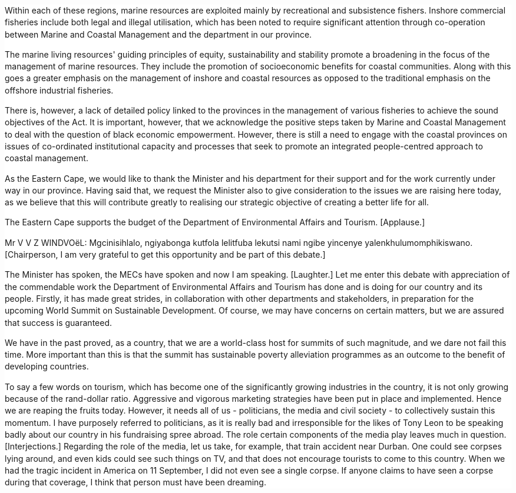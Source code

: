 Within each of these regions,  marine  resources  are  exploited  mainly  by
recreational and subsistence fishers. Inshore commercial  fisheries  include
both legal  and  illegal  utilisation,  which  has  been  noted  to  require
significant  attention  through  co-operation  between  Marine  and  Coastal
Management and the department in our province.

The marine living resources' guiding principles  of  equity,  sustainability
and stability promote a broadening in the focus of the management of  marine
resources. They include the promotion of socioeconomic benefits for  coastal
communities. Along with this goes a greater emphasis on  the  management  of
inshore and coastal resources as opposed to the traditional emphasis on  the
offshore industrial fisheries.

There is, however, a lack of detailed policy linked to the provinces in  the
management of various fisheries to achieve the sound objectives of the  Act.
It is important, however, that we acknowledge the positive  steps  taken  by
Marine and Coastal Management to deal with the question  of  black  economic
empowerment. However, there is still a  need  to  engage  with  the  coastal
provinces on issues of co-ordinated  institutional  capacity  and  processes
that seek to  promote  an  integrated  people-centred  approach  to  coastal
management.

As the Eastern Cape, we would like to thank the Minister and his  department
for their support and for the work currently  under  way  in  our  province.
Having said that, we request the Minister also to give consideration to  the
issues we are raising here today, as we believe that  this  will  contribute
greatly to realising our strategic objective of creating a better  life  for
all.

The Eastern Cape supports the budget  of  the  Department  of  Environmental
Affairs and Tourism. [Applause.]

Mr V V Z WINDVOëL: Mgcinisihlalo, ngiyabonga kutfola lelitfuba lekutsi  nami
ngibe yincenye yalenkhulumomphikiswano. [Chairperson, I am very grateful  to
get this opportunity and be part of this debate.]

The Minister has spoken, the  MECs  have  spoken  and  now  I  am  speaking.
[Laughter.] Let me enter this debate with appreciation  of  the  commendable
work the Department of Environmental Affairs and Tourism  has  done  and  is
doing for our country and its people. Firstly, it has  made  great  strides,
in collaboration with other departments  and  stakeholders,  in  preparation
for the upcoming World Summit on Sustainable Development. Of course, we  may
have concerns on certain  matters,  but  we  are  assured  that  success  is
guaranteed.

We have in the past proved, as a country, that we  are  a  world-class  host
for summits of such  magnitude,  and  we  dare  not  fail  this  time.  More
important than this is that the summit has sustainable  poverty  alleviation
programmes as an outcome to the benefit of developing countries.

To say a few words on tourism, which has become  one  of  the  significantly
growing industries in the country, it is not only  growing  because  of  the
rand-dollar ratio. Aggressive and vigorous marketing  strategies  have  been
put in place and  implemented.  Hence  we  are  reaping  the  fruits  today.
However, it needs all of us - politicians, the media and civil society -  to
collectively  sustain  this  momentum.  I   have   purposely   referred   to
politicians, as it is really bad and irresponsible for  the  likes  of  Tony
Leon to be speaking  badly  about  our  country  in  his  fundraising  spree
abroad. The role certain  components  of  the  media  play  leaves  much  in
question. [Interjections.] Regarding the role of the  media,  let  us  take,
for example, that train accident near Durban. One could  see  corpses  lying
around, and even kids could see  such  things  on  TV,  and  that  does  not
encourage tourists to come to this country. When we had the tragic  incident
in America on 11 September, I did not even see a single  corpse.  If  anyone
claims to have seen a corpse during that coverage, I think that person  must
have been dreaming.
